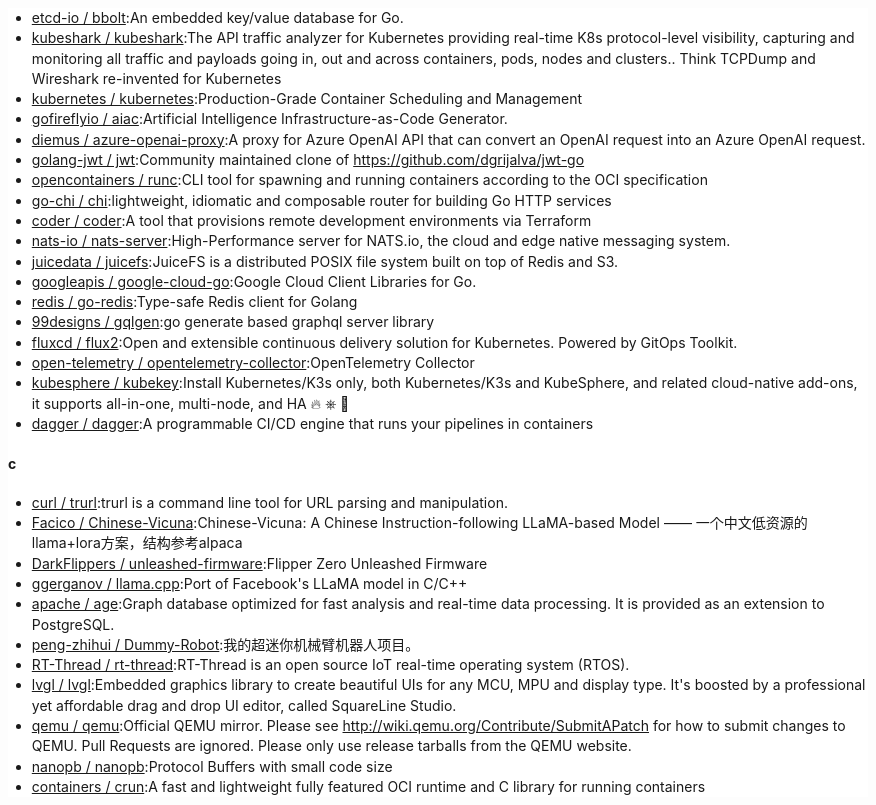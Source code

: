 * [etcd-io / bbolt](https://github.com/etcd-io/bbolt):An embedded key/value database for Go.
* [kubeshark / kubeshark](https://github.com/kubeshark/kubeshark):The API traffic analyzer for Kubernetes providing real-time K8s protocol-level visibility, capturing and monitoring all traffic and payloads going in, out and across containers, pods, nodes and clusters.. Think TCPDump and Wireshark re-invented for Kubernetes
* [kubernetes / kubernetes](https://github.com/kubernetes/kubernetes):Production-Grade Container Scheduling and Management
* [gofireflyio / aiac](https://github.com/gofireflyio/aiac):Artificial Intelligence Infrastructure-as-Code Generator.
* [diemus / azure-openai-proxy](https://github.com/diemus/azure-openai-proxy):A proxy for Azure OpenAI API that can convert an OpenAI request into an Azure OpenAI request.
* [golang-jwt / jwt](https://github.com/golang-jwt/jwt):Community maintained clone of https://github.com/dgrijalva/jwt-go
* [opencontainers / runc](https://github.com/opencontainers/runc):CLI tool for spawning and running containers according to the OCI specification
* [go-chi / chi](https://github.com/go-chi/chi):lightweight, idiomatic and composable router for building Go HTTP services
* [coder / coder](https://github.com/coder/coder):A tool that provisions remote development environments via Terraform
* [nats-io / nats-server](https://github.com/nats-io/nats-server):High-Performance server for NATS.io, the cloud and edge native messaging system.
* [juicedata / juicefs](https://github.com/juicedata/juicefs):JuiceFS is a distributed POSIX file system built on top of Redis and S3.
* [googleapis / google-cloud-go](https://github.com/googleapis/google-cloud-go):Google Cloud Client Libraries for Go.
* [redis / go-redis](https://github.com/redis/go-redis):Type-safe Redis client for Golang
* [99designs / gqlgen](https://github.com/99designs/gqlgen):go generate based graphql server library
* [fluxcd / flux2](https://github.com/fluxcd/flux2):Open and extensible continuous delivery solution for Kubernetes. Powered by GitOps Toolkit.
* [open-telemetry / opentelemetry-collector](https://github.com/open-telemetry/opentelemetry-collector):OpenTelemetry Collector
* [kubesphere / kubekey](https://github.com/kubesphere/kubekey):Install Kubernetes/K3s only, both Kubernetes/K3s and KubeSphere, and related cloud-native add-ons, it supports all-in-one, multi-node, and HA
🔥
⎈
🐳
* [dagger / dagger](https://github.com/dagger/dagger):A programmable CI/CD engine that runs your pipelines in containers

#### c
* [curl / trurl](https://github.com/curl/trurl):trurl is a command line tool for URL parsing and manipulation.
* [Facico / Chinese-Vicuna](https://github.com/Facico/Chinese-Vicuna):Chinese-Vicuna: A Chinese Instruction-following LLaMA-based Model —— 一个中文低资源的llama+lora方案，结构参考alpaca
* [DarkFlippers / unleashed-firmware](https://github.com/DarkFlippers/unleashed-firmware):Flipper Zero Unleashed Firmware
* [ggerganov / llama.cpp](https://github.com/ggerganov/llama.cpp):Port of Facebook's LLaMA model in C/C++
* [apache / age](https://github.com/apache/age):Graph database optimized for fast analysis and real-time data processing. It is provided as an extension to PostgreSQL.
* [peng-zhihui / Dummy-Robot](https://github.com/peng-zhihui/Dummy-Robot):我的超迷你机械臂机器人项目。
* [RT-Thread / rt-thread](https://github.com/RT-Thread/rt-thread):RT-Thread is an open source IoT real-time operating system (RTOS).
* [lvgl / lvgl](https://github.com/lvgl/lvgl):Embedded graphics library to create beautiful UIs for any MCU, MPU and display type. It's boosted by a professional yet affordable drag and drop UI editor, called SquareLine Studio.
* [qemu / qemu](https://github.com/qemu/qemu):Official QEMU mirror. Please see http://wiki.qemu.org/Contribute/SubmitAPatch for how to submit changes to QEMU. Pull Requests are ignored. Please only use release tarballs from the QEMU website.
* [nanopb / nanopb](https://github.com/nanopb/nanopb):Protocol Buffers with small code size
* [containers / crun](https://github.com/containers/crun):A fast and lightweight fully featured OCI runtime and C library for running containers